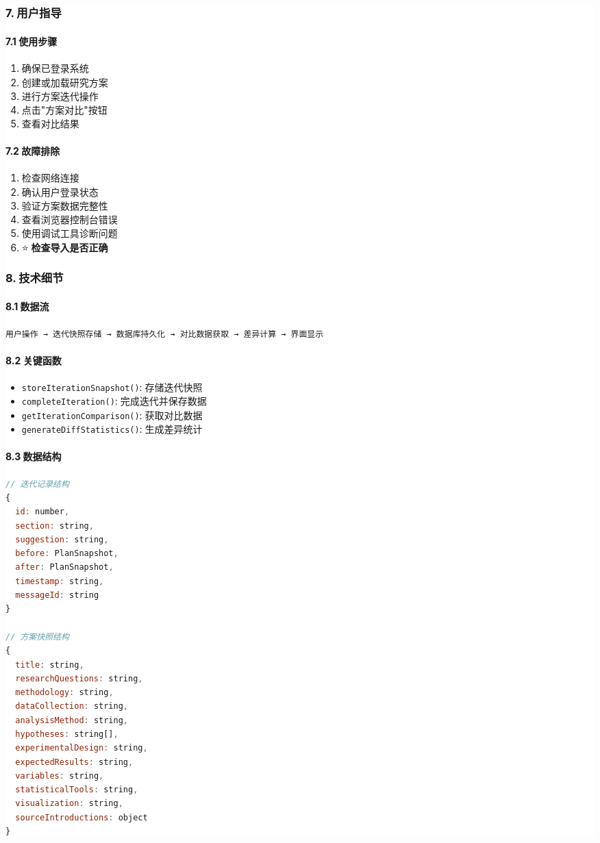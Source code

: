 ### 7. 用户指导

#### 7.1 使用步骤
1. 确保已登录系统
2. 创建或加载研究方案
3. 进行方案迭代操作
4. 点击"方案对比"按钮
5. 查看对比结果

#### 7.2 故障排除
1. 检查网络连接
2. 确认用户登录状态
3. 验证方案数据完整性
4. 查看浏览器控制台错误
5. 使用调试工具诊断问题
6. ⭐ **检查导入是否正确**

### 8. 技术细节

#### 8.1 数据流
```
用户操作 → 迭代快照存储 → 数据库持久化 → 对比数据获取 → 差异计算 → 界面显示
```

#### 8.2 关键函数
- `storeIterationSnapshot()`: 存储迭代快照
- `completeIteration()`: 完成迭代并保存数据
- `getIterationComparison()`: 获取对比数据
- `generateDiffStatistics()`: 生成差异统计

#### 8.3 数据结构
```javascript
// 迭代记录结构
{
  id: number,
  section: string,
  suggestion: string,
  before: PlanSnapshot,
  after: PlanSnapshot,
  timestamp: string,
  messageId: string
}

// 方案快照结构
{
  title: string,
  researchQuestions: string,
  methodology: string,
  dataCollection: string,
  analysisMethod: string,
  hypotheses: string[],
  experimentalDesign: string,
  expectedResults: string,
  variables: string,
  statisticalTools: string,
  visualization: string,
  sourceIntroductions: object
}
```
